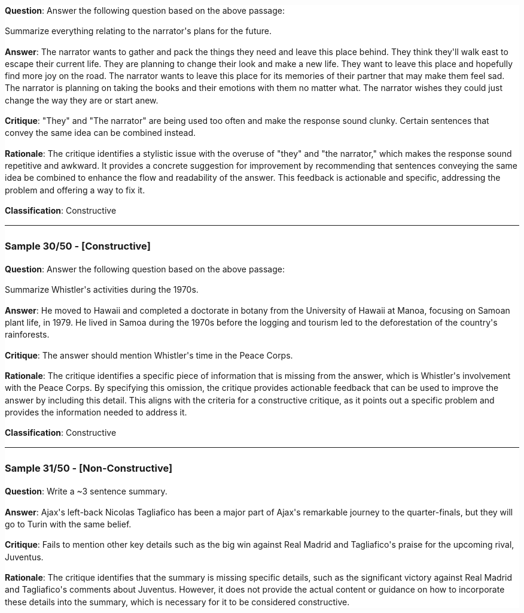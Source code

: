 **Question**: Answer the following question based on the above passage:

Summarize everything relating to the narrator's plans for the future.

**Answer**: The narrator wants to gather and pack the things they need and leave this place behind. They think they'll walk east to escape their current life. They are planning to change their look and make a new life. They want to leave this place and hopefully find more joy on the road. The narrator wants to leave this place for its memories of their partner that may make them feel sad. The narrator is planning on taking the books and their emotions with them no matter what. The narrator wishes they could just change the way they are or start anew.

**Critique**: "They" and "The narrator" are being used too often and make the response sound clunky. Certain sentences that convey the same idea can be combined instead. 

**Rationale**: The critique identifies a stylistic issue with the overuse of "they" and "the narrator," which makes the response sound repetitive and awkward. It provides a concrete suggestion for improvement by recommending that sentences conveying the same idea be combined to enhance the flow and readability of the answer. This feedback is actionable and specific, addressing the problem and offering a way to fix it.

**Classification**: Constructive

---

### Sample 30/50 - [Constructive]

**Question**: Answer the following question based on the above passage:

Summarize Whistler's activities during the 1970s.

**Answer**: He moved to Hawaii and completed a doctorate in botany from the University of Hawaii at Manoa, focusing on Samoan plant life, in 1979. He lived in Samoa during the 1970s before the logging and tourism led to the deforestation of the country's rainforests.

**Critique**: The answer should mention Whistler's time in the Peace Corps.

**Rationale**: The critique identifies a specific piece of information that is missing from the answer, which is Whistler's involvement with the Peace Corps. By specifying this omission, the critique provides actionable feedback that can be used to improve the answer by including this detail. This aligns with the criteria for a constructive critique, as it points out a specific problem and provides the information needed to address it.

**Classification**: Constructive

---

### Sample 31/50 - [Non-Constructive]

**Question**: Write a ~3 sentence summary.

**Answer**: Ajax's left-back Nicolas Tagliafico has been a major part of Ajax's remarkable journey to the quarter-finals, but they will go to Turin with the same belief.

**Critique**: Fails to mention other key details such as the big win against Real Madrid and Tagliafico's praise for the upcoming rival, Juventus.

**Rationale**: The critique identifies that the summary is missing specific details, such as the significant victory against Real Madrid and Tagliafico's comments about Juventus. However, it does not provide the actual content or guidance on how to incorporate these details into the summary, which is necessary for it to be considered constructive.
